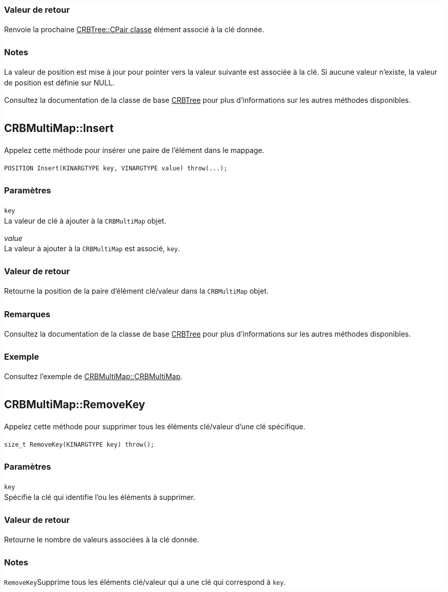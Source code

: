 ### <a name="return-value"></a>Valeur de retour  
 Renvoie la prochaine [CRBTree::CPair classe](crbtree-class.md#cpair_class) élément associé à la clé donnée.  
  
### <a name="remarks"></a>Notes  
 La valeur de position est mise à jour pour pointer vers la valeur suivante est associée à la clé. Si aucune valeur n’existe, la valeur de position est définie sur NULL.  
  
 Consultez la documentation de la classe de base [CRBTree](../../atl/reference/crbtree-class.md) pour plus d’informations sur les autres méthodes disponibles.  
  
##  <a name="insert"></a>CRBMultiMap::Insert  
 Appelez cette méthode pour insérer une paire de l’élément dans le mappage.  
  
```
POSITION Insert(KINARGTYPE key, VINARGTYPE value) throw(...);
```  
  
### <a name="parameters"></a>Paramètres  
 `key`  
 La valeur de clé à ajouter à la `CRBMultiMap` objet.  
  
 *value*  
 La valeur à ajouter à la `CRBMultiMap` est associé, `key`.  
  
### <a name="return-value"></a>Valeur de retour  
 Retourne la position de la paire d’élément clé/valeur dans la `CRBMultiMap` objet.  
  
### <a name="remarks"></a>Remarques  
 Consultez la documentation de la classe de base [CRBTree](../../atl/reference/crbtree-class.md) pour plus d’informations sur les autres méthodes disponibles.  
  
### <a name="example"></a>Exemple  
 Consultez l’exemple de [CRBMultiMap::CRBMultiMap](#crbmultimap).  
  
##  <a name="removekey"></a>CRBMultiMap::RemoveKey  
 Appelez cette méthode pour supprimer tous les éléments clé/valeur d’une clé spécifique.  
  
```
size_t RemoveKey(KINARGTYPE key) throw();
```  
  
### <a name="parameters"></a>Paramètres  
 `key`  
 Spécifie la clé qui identifie l’ou les éléments à supprimer.  
  
### <a name="return-value"></a>Valeur de retour  
 Retourne le nombre de valeurs associées à la clé donnée.  
  
### <a name="remarks"></a>Notes  
 `RemoveKey`Supprime tous les éléments clé/valeur qui a une clé qui correspond à `key`.  
  